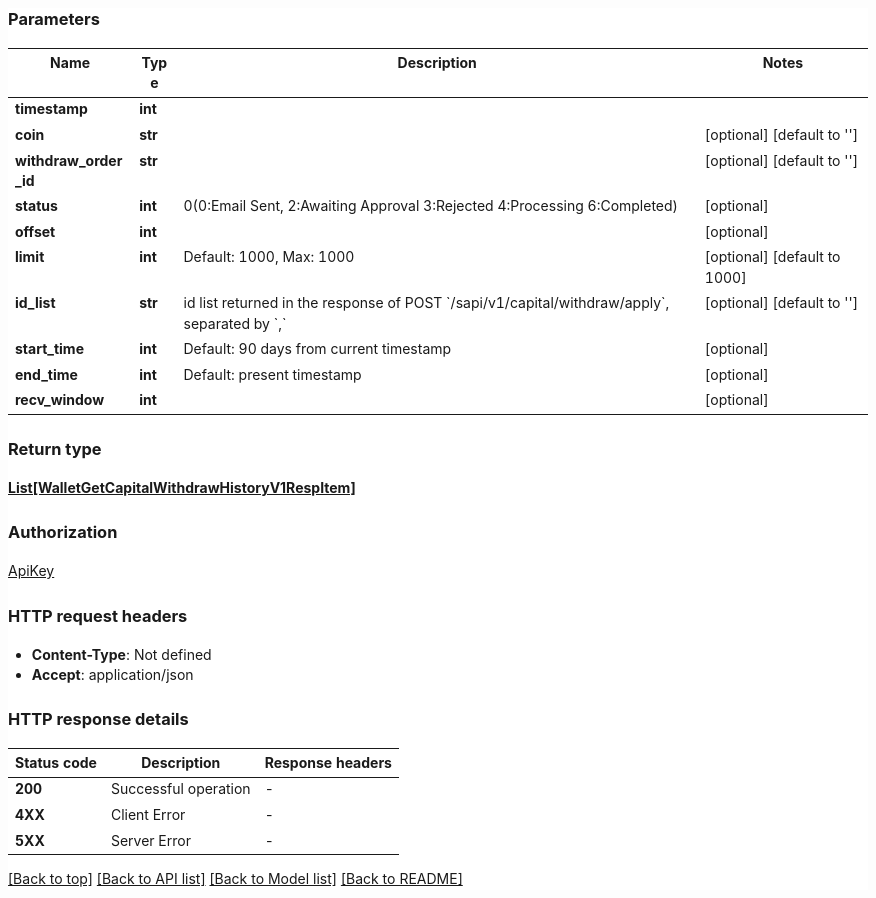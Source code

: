 

### Parameters


Name | Type | Description  | Notes
------------- | ------------- | ------------- | -------------
 **timestamp** | **int**|  | 
 **coin** | **str**|  | [optional] [default to &#39;&#39;]
 **withdraw_order_id** | **str**|  | [optional] [default to &#39;&#39;]
 **status** | **int**| 0(0:Email Sent, 2:Awaiting Approval 3:Rejected 4:Processing 6:Completed) | [optional] 
 **offset** | **int**|  | [optional] 
 **limit** | **int**| Default: 1000, Max: 1000 | [optional] [default to 1000]
 **id_list** | **str**| id list returned in the response of POST &#x60;/sapi/v1/capital/withdraw/apply&#x60;, separated by &#x60;,&#x60; | [optional] [default to &#39;&#39;]
 **start_time** | **int**| Default: 90 days from current timestamp | [optional] 
 **end_time** | **int**| Default: present timestamp | [optional] 
 **recv_window** | **int**|  | [optional] 

### Return type

[**List[WalletGetCapitalWithdrawHistoryV1RespItem]**](WalletGetCapitalWithdrawHistoryV1RespItem.md)

### Authorization

[ApiKey](../README.md#ApiKey)

### HTTP request headers

 - **Content-Type**: Not defined
 - **Accept**: application/json

### HTTP response details

| Status code | Description | Response headers |
|-------------|-------------|------------------|
**200** | Successful operation |  -  |
**4XX** | Client Error |  -  |
**5XX** | Server Error |  -  |

[[Back to top]](#) [[Back to API list]](../README.md#documentation-for-api-endpoints) [[Back to Model list]](../README.md#documentation-for-models) [[Back to README]](../README.md)

